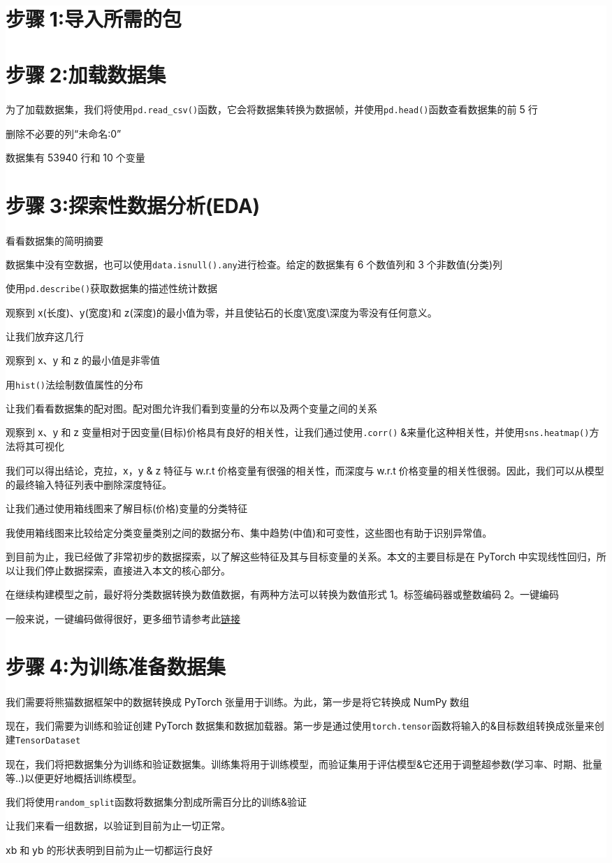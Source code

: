 # 步骤 1:导入所需的包

# 步骤 2:加载数据集

为了加载数据集，我们将使用`pd.read_csv()`函数，它会将数据集转换为数据帧，并使用`pd.head()`函数查看数据集的前 5 行

删除不必要的列“未命名:0”

数据集有 53940 行和 10 个变量

# 步骤 3:探索性数据分析(EDA)

看看数据集的简明摘要

数据集中没有空数据，也可以使用`data.isnull().any`进行检查。给定的数据集有 6 个数值列和 3 个非数值(分类)列

使用`pd.describe()`获取数据集的描述性统计数据

观察到 x(长度)、y(宽度)和 z(深度)的最小值为零，并且使钻石的长度\宽度\深度为零没有任何意义。

让我们放弃这几行

观察到 x、y 和 z 的最小值是非零值

用`hist()`法绘制数值属性的分布

让我们看看数据集的配对图。配对图允许我们看到变量的分布以及两个变量之间的关系

观察到 x、y 和 z 变量相对于因变量(目标)价格具有良好的相关性，让我们通过使用`.corr()` &来量化这种相关性，并使用`sns.heatmap()`方法将其可视化

我们可以得出结论，克拉，x，y & z 特征与 w.r.t 价格变量有很强的相关性，而深度与 w.r.t 价格变量的相关性很弱。因此，我们可以从模型的最终输入特征列表中删除深度特征。

让我们通过使用箱线图来了解目标(价格)变量的分类特征

我使用箱线图来比较给定分类变量类别之间的数据分布、集中趋势(中值)和可变性，这些图也有助于识别异常值。

到目前为止，我已经做了非常初步的数据探索，以了解这些特征及其与目标变量的关系。本文的主要目标是在 PyTorch 中实现线性回归，所以让我们停止数据探索，直接进入本文的核心部分。

在继续构建模型之前，最好将分类数据转换为数值数据，有两种方法可以转换为数值形式 1。标签编码器或整数编码 2。一键编码

一般来说，一键编码做得很好，更多细节请参考此[链接](https://jovian.ml/outlink?url=https%3A%2F%2Fmachinelearningmastery.com%2Fwhy-one-hot-encode-data-in-machine-learning%2F)

# 步骤 4:为训练准备数据集

我们需要将熊猫数据框架中的数据转换成 PyTorch 张量用于训练。为此，第一步是将它转换成 NumPy 数组

现在，我们需要为训练和验证创建 PyTorch 数据集和数据加载器。第一步是通过使用`torch.tensor`函数将输入的&目标数组转换成张量来创建`TensorDataset`

现在，我们将把数据集分为训练和验证数据集。训练集将用于训练模型，而验证集用于评估模型&它还用于调整超参数(学习率、时期、批量等..)以便更好地概括训练模型。

我们将使用`random_split`函数将数据集分割成所需百分比的训练&验证

让我们来看一组数据，以验证到目前为止一切正常。

xb 和 yb 的形状表明到目前为止一切都运行良好
